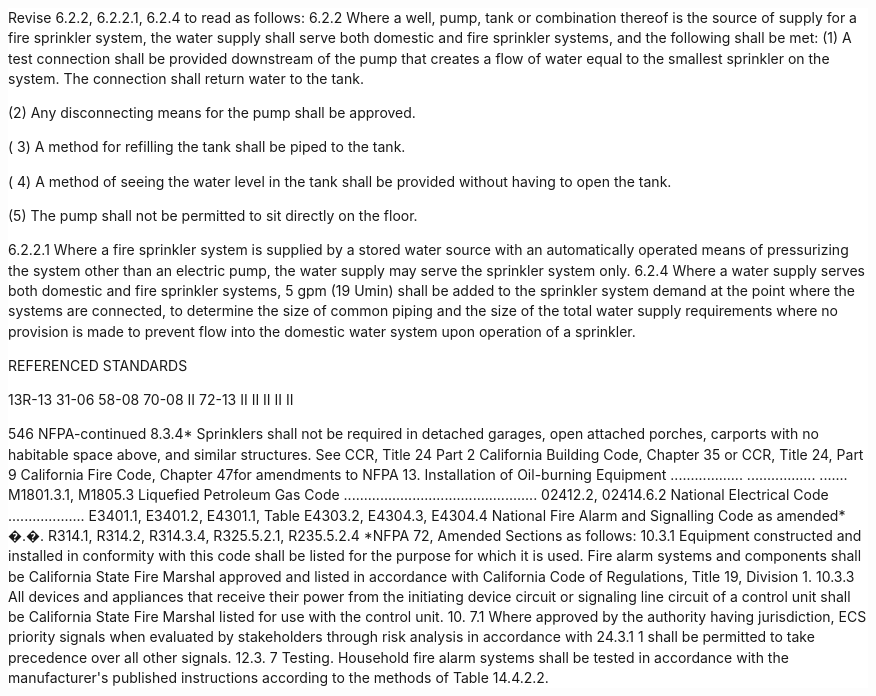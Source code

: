 Revise 6.2.2, 6.2.2.1, 6.2.4 to read as follows:
6.2.2 Where a well, pump, tank or combination thereof is the source of supply for a fire sprinkler system, the water supply shall serve both domestic and fire sprinkler systems, and the following shall be met:
(1)
A test connection shall be provided downstream of the pump that creates a flow of water equal to the smallest sprinkler on the system. The connection shall return water to the tank.

(2)
Any disconnecting means for the pump shall be approved.

(
3) A method for refilling the tank shall be piped to the tank.

(
4) A method of seeing the water level in the tank shall be provided without having to open the tank.

(5)
The pump shall not be permitted to sit directly on the floor.


6.2.2.1 Where a fire sprinkler system is supplied by a stored water source with an automatically operated means of pressurizing the system other than an electric pump, the water supply may serve the sprinkler system only.
6.2.4 Where a water supply serves both domestic and fire sprinkler systems, 5 gpm (19 Umin) shall be added to the sprinkler system demand at the point where the systems are connected, to determine the size of common piping and the size of the total water supply requirements where no provision is made to prevent flow into the domestic water system upon operation of a sprinkler.





REFERENCED STANDARDS


>
13R-13
31-06 58-08 70-08
II 72-13
II
II
II
II
II

546
NFPA-continued
8.3.4* Sprinklers shall not be required in detached garages, open attached porches, carports with no habitable space above, and similar structures.
See CCR, Title 24 Part 2 California Building Code, Chapter 35 or CCR, Title 24, Part 9 California Fire Code, Chapter 47for amendments to NFPA 13.
Installation of Oil-burning Equipment .................. ................. ....... M1801.3.1, M1805.3 Liquefied Petroleum Gas Code ................................................ 02412.2, 02414.6.2 National Electrical Code ................... E3401.1, E3401.2, E4301.1, Table E4303.2, E4304.3, E4304.4 National Fire Alarm and Signalling Code as amended* �.�. R314.1, R314.2, R314.3.4, R325.5.2.1, R235.5.2.4
*NFPA 72, Amended Sections as follows:
10.3.1 Equipment constructed and installed in conformity with this code shall be listed for the purpose for which it is used. Fire alarm systems and components shall be California State Fire Marshal approved and listed in accordance with California Code of Regulations, Title 19, Division 1.
10.3.3 All devices and appliances that receive their power from the initiating device circuit or signaling line circuit of a control unit shall be California State Fire Marshal listed for use with the control unit.
10. 7.1 Where approved by the authority having jurisdiction, ECS priority signals when evaluated by stakeholders through risk analysis in accordance with 24.3.1 1 shall be permitted to take precedence over all other signals.
12.3. 7 Testing. Household fire alarm systems shall be tested in accordance with the manufacturer's published instructions according to the methods of Table 14.4.2.2.